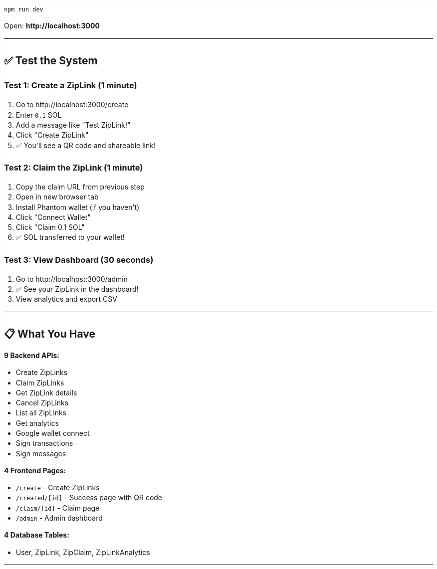 ```bash
npm run dev
```

Open: **http://localhost:3000**

---

## ✅ Test the System

### Test 1: Create a ZipLink (1 minute)
1. Go to http://localhost:3000/create
2. Enter `0.1` SOL
3. Add a message like "Test ZipLink!"
4. Click "Create ZipLink"
5. ✅ You'll see a QR code and shareable link!

### Test 2: Claim the ZipLink (1 minute)
1. Copy the claim URL from previous step
2. Open in new browser tab
3. Install Phantom wallet (if you haven't)
4. Click "Connect Wallet"
5. Click "Claim 0.1 SOL"
6. ✅ SOL transferred to your wallet!

### Test 3: View Dashboard (30 seconds)
1. Go to http://localhost:3000/admin
2. ✅ See your ZipLink in the dashboard!
3. View analytics and export CSV

---

## 📋 What You Have

**9 Backend APIs:**
- Create ZipLinks
- Claim ZipLinks  
- Get ZipLink details
- Cancel ZipLinks
- List all ZipLinks
- Get analytics
- Google wallet connect
- Sign transactions
- Sign messages

**4 Frontend Pages:**
- `/create` - Create ZipLinks
- `/created/[id]` - Success page with QR code
- `/claim/[id]` - Claim page
- `/admin` - Admin dashboard

**4 Database Tables:**
- User, ZipLink, ZipClaim, ZipLinkAnalytics

---